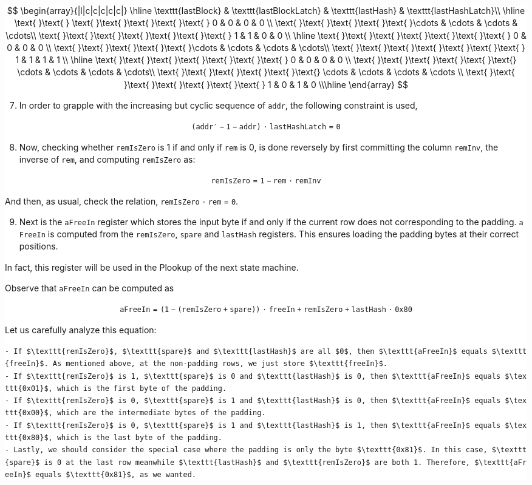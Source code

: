   $$
  \begin{array}{|l|c|c|c|c|c|}
  \hline
  \texttt{lastBlock} & \texttt{lastBlockLatch} & \texttt{lastHash} & \texttt{lastHashLatch}\\ \hline
  \text{ }\text{ } \text{ }\text{ }\text{ }\text{ }\text{ } 0 & 0 & 0 & 0 \\
  \text{ }\text{ }\text{ }\text{ }\text{ }\cdots & \cdots & \cdots & \cdots\\
  \text{ }\text{ }\text{ }\text{ }\text{ }\text{ }\text{ } 1 & 1 & 0 & 0 \\ \hline
  \text{ }\text{ }\text{ }\text{ }\text{ }\text{ }\text{ } 0 & 0 & 0 & 0 \\
  \text{ }\text{ }\text{ }\text{ }\text{ }\cdots & \cdots & \cdots & \cdots\\
  \text{ }\text{ }\text{ }\text{ }\text{ }\text{ }\text{ } 1 & 1 & 1 & 1 \\ \hline
  \text{ }\text{ }\text{ }\text{ }\text{ }\text{ }\text{ } 0 & 0 & 0 & 0  \\
  \text{  }\text{ }\text{ }\text{  }\text{ }\text{} \cdots & \cdots & \cdots & \cdots\\
  \text{  }\text{ }\text{ }\text{  }\text{ }\text{} \cdots & \cdots & \cdots & \cdots \\
  \text{ }\text{ }\text{ }\text{ }\text{ }\text{ }\text{ } 1 & 0 & 1 & 0  \\\hline
  \end{array}
  $$

7. In order to grapple with the increasing but cyclic sequence of $\mathtt{addr}$, the following constraint is used, 
  
  $$
  \mathtt{ ( addr' - 1 - addr)\cdot lastHashLatch = 0} \tag{Eqn.10}
  $$

8. Now, checking whether $\mathtt{remIsZero}$ is 1 if and only if $\mathtt{rem}$ is 0, is done reversely by first committing the column $\mathtt{remInv}$, the inverse of $\mathtt{rem}$, and computing $\mathtt{remIsZero}$ as:

  $$
  \mathtt{remIsZero = 1 − rem · remInv} \tag{Eqn.11}
  $$

  And then, as usual, check the relation, $\mathtt{remIsZero \cdot rem = 0}$.

9. Next is the $\mathtt{aFreeIn}$ register which stores the input byte if and only if the current row does not corresponding to the padding. $\mathtt{aFreeIn}$ is computed from the $\mathtt{remIsZero}$, $\mathtt{spare}$ and $\mathtt{lastHash}$ registers. This ensures loading the padding bytes at their correct positions. 

  In fact, this register will be used in the Plookup of the next state machine.

  Observe that $\mathtt{aFreeIn}$ can be computed as

  $$
  \mathtt{aFreeIn = (1 − (remIsZero + spare)) \cdot freeIn + remIsZero + lastHash \cdot 0x80} \tag{Eqn.12}
  $$

  Let us carefully analyze this equation:

    - If $\texttt{remIsZero}$, $\texttt{spare}$ and $\texttt{lastHash}$ are all $0$, then $\texttt{aFreeIn}$ equals $\texttt{freeIn}$. As mentioned above, at the non-padding rows, we just store $\texttt{freeIn}$.
    - If $\texttt{remIsZero}$ is 1, $\texttt{spare}$ is 0 and $\texttt{lastHash}$ is 0, then $\texttt{aFreeIn}$ equals $\texttt{0x01}$, which is the first byte of the padding.
    - If $\texttt{remIsZero}$ is 0, $\texttt{spare}$ is 1 and $\texttt{lastHash}$ is 0, then $\texttt{aFreeIn}$ equals $\texttt{0x00}$, which are the intermediate bytes of the padding.
    - If $\texttt{remIsZero}$ is 0, $\texttt{spare}$ is 1 and $\texttt{lastHash}$ is 1, then $\texttt{aFreeIn}$ equals $\texttt{0x80}$, which is the last byte of the padding.
    - Lastly, we should consider the special case where the padding is only the byte $\texttt{0x81}$. In this case, $\texttt{spare}$ is 0 at the last row meanwhile $\texttt{lastHash}$ and $\texttt{remIsZero}$ are both 1. Therefore, $\texttt{aFreeIn}$ equals $\texttt{0x81}$, as we wanted.
